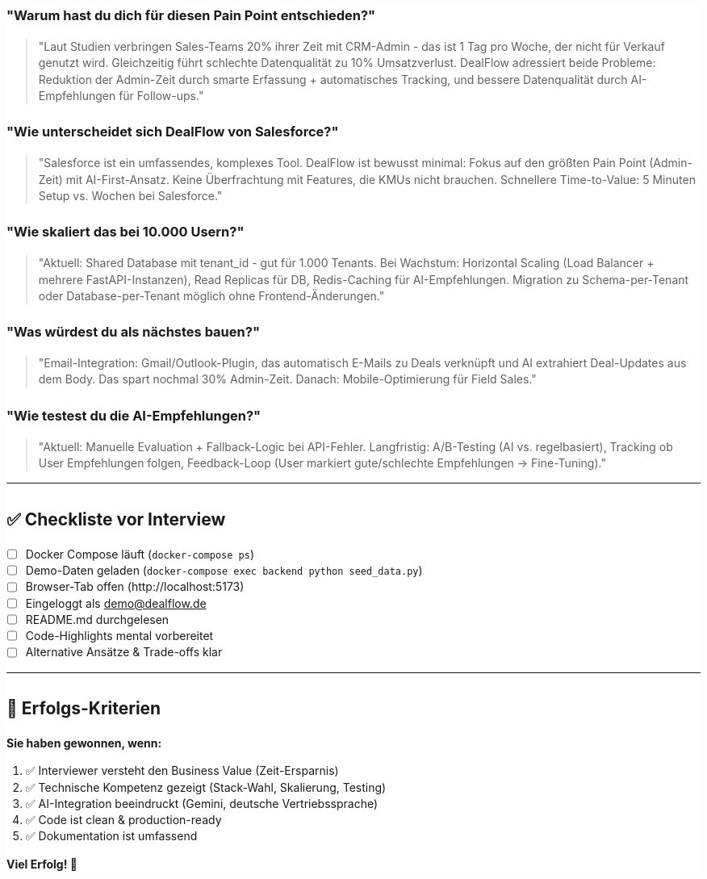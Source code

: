 ### "Warum hast du dich für diesen Pain Point entschieden?"
> "Laut Studien verbringen Sales-Teams 20% ihrer Zeit mit CRM-Admin - das ist 1 Tag pro Woche, der nicht für Verkauf genutzt wird. Gleichzeitig führt schlechte Datenqualität zu 10% Umsatzverlust. DealFlow adressiert beide Probleme: Reduktion der Admin-Zeit durch smarte Erfassung + automatisches Tracking, und bessere Datenqualität durch AI-Empfehlungen für Follow-ups."

### "Wie unterscheidet sich DealFlow von Salesforce?"
> "Salesforce ist ein umfassendes, komplexes Tool. DealFlow ist bewusst minimal: Fokus auf den größten Pain Point (Admin-Zeit) mit AI-First-Ansatz. Keine Überfrachtung mit Features, die KMUs nicht brauchen. Schnellere Time-to-Value: 5 Minuten Setup vs. Wochen bei Salesforce."

### "Wie skaliert das bei 10.000 Usern?"
> "Aktuell: Shared Database mit tenant_id - gut für 1.000 Tenants. Bei Wachstum: Horizontal Scaling (Load Balancer + mehrere FastAPI-Instanzen), Read Replicas für DB, Redis-Caching für AI-Empfehlungen. Migration zu Schema-per-Tenant oder Database-per-Tenant möglich ohne Frontend-Änderungen."

### "Was würdest du als nächstes bauen?"
> "Email-Integration: Gmail/Outlook-Plugin, das automatisch E-Mails zu Deals verknüpft und AI extrahiert Deal-Updates aus dem Body. Das spart nochmal 30% Admin-Zeit. Danach: Mobile-Optimierung für Field Sales."

### "Wie testest du die AI-Empfehlungen?"
> "Aktuell: Manuelle Evaluation + Fallback-Logic bei API-Fehler. Langfristig: A/B-Testing (AI vs. regelbasiert), Tracking ob User Empfehlungen folgen, Feedback-Loop (User markiert gute/schlechte Empfehlungen → Fine-Tuning)."

---

## ✅ Checkliste vor Interview

- [ ] Docker Compose läuft (`docker-compose ps`)
- [ ] Demo-Daten geladen (`docker-compose exec backend python seed_data.py`)
- [ ] Browser-Tab offen (http://localhost:5173)
- [ ] Eingeloggt als demo@dealflow.de
- [ ] README.md durchgelesen
- [ ] Code-Highlights mental vorbereitet
- [ ] Alternative Ansätze & Trade-offs klar

---

## 🎯 Erfolgs-Kriterien

**Sie haben gewonnen, wenn:**
1. ✅ Interviewer versteht den Business Value (Zeit-Ersparnis)
2. ✅ Technische Kompetenz gezeigt (Stack-Wahl, Skalierung, Testing)
3. ✅ AI-Integration beeindruckt (Gemini, deutsche Vertriebssprache)
4. ✅ Code ist clean & production-ready
5. ✅ Dokumentation ist umfassend

**Viel Erfolg! 🚀**
